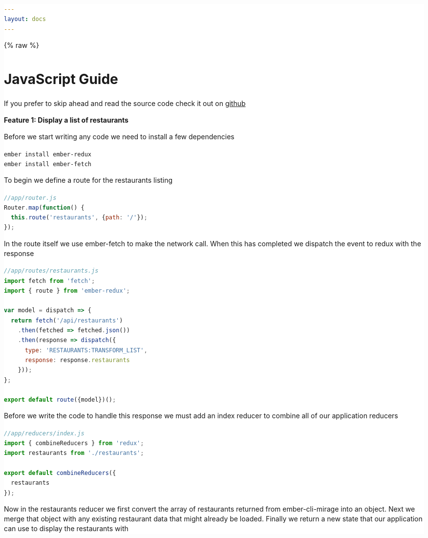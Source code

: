 ```yaml
---
layout: docs
---
```

{% raw %}

# JavaScript Guide

If you prefer to skip ahead and read the source code check it out on <a href="https://github.com/ember-redux/guides/commits/master">github</a>

**Feature 1: Display a list of restaurants**

Before we start writing any code we need to install a few dependencies

```bash
ember install ember-redux
ember install ember-fetch
```

To begin we define a route for the restaurants listing

```js
//app/router.js
Router.map(function() {
  this.route('restaurants', {path: '/'});
});
```

In the route itself we use ember-fetch to make the network call. When this has completed we dispatch the event to redux with the response

```js
//app/routes/restaurants.js
import fetch from 'fetch';
import { route } from 'ember-redux';

var model = dispatch => {
  return fetch('/api/restaurants')
    .then(fetched => fetched.json())
    .then(response => dispatch({
      type: 'RESTAURANTS:TRANSFORM_LIST',
      response: response.restaurants
    }));
};

export default route({model})();
```

Before we write the code to handle this response we must add an index reducer to combine all of our application reducers

```js
//app/reducers/index.js
import { combineReducers } from 'redux';
import restaurants from './restaurants';

export default combineReducers({
  restaurants
});

```

Now in the restaurants reducer we first convert the array of restaurants returned from ember-cli-mirage into an object. Next we merge that object with any existing restaurant data that might already be loaded. Finally we return a new state that our application can use to display the restaurants with
